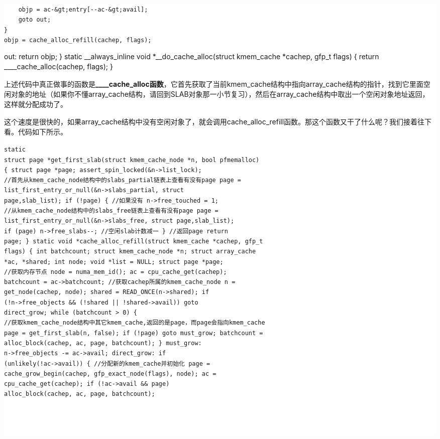         objp = ac-&gt;entry[--ac-&gt;avail];
        goto out;
    }
    objp = cache_alloc_refill(cachep, flags);
out:
    return objp;
}
static __always_inline void *__do_cache_alloc(struct kmem_cache *cachep, gfp_t flags)
{
    return ____cache_alloc(cachep, flags);
}
</code></pre><p>上述代码中真正做事的函数是<strong>____cache_alloc函数</strong>，它首先获取了当前kmem_cache结构中指向array_cache结构的指针，找到它里面空闲对象的地址（如果你不懂array_cache结构，请回到SLAB对象那一小节复习），然后在array_cache结构中取出一个空闲对象地址返回，这样就分配成功了。</p><p>这个速度是很快的，如果array_cache结构中没有空闲对象了，就会调用cache_alloc_refill函数。那这个函数又干了什么呢？我们接着往下看。代码如下所示。</p><pre><code>static struct page *get_first_slab(struct kmem_cache_node *n, bool pfmemalloc)
{
    struct page *page;
    assert_spin_locked(&amp;n-&gt;list_lock);
    //首先从kmem_cache_node结构中的slabs_partial链表上查看有没有page
    page = list_first_entry_or_null(&amp;n-&gt;slabs_partial, struct page,slab_list);
    if (!page) {
    //如果没有
        n-&gt;free_touched = 1;
    //从kmem_cache_node结构中的slabs_free链表上查看有没有page
        page = list_first_entry_or_null(&amp;n-&gt;slabs_free, struct page,slab_list);
        if (page)
            n-&gt;free_slabs--; //空闲slab计数减一
    }
    //返回page
    return page;
}
static void *cache_alloc_refill(struct kmem_cache *cachep, gfp_t flags)
{
    int batchcount;
    struct kmem_cache_node *n;
    struct array_cache *ac, *shared;
    int node;
    void *list = NULL;
    struct page *page;
    //获取内存节点
    node = numa_mem_id();
    ac = cpu_cache_get(cachep);
    batchcount = ac-&gt;batchcount;
    //获取cachep所属的kmem_cache_node
    n = get_node(cachep, node);
    shared = READ_ONCE(n-&gt;shared);
    if (!n-&gt;free_objects &amp;&amp; (!shared || !shared-&gt;avail))
        goto direct_grow;
    while (batchcount &gt; 0) {
        //获取kmem_cache_node结构中其它kmem_cache,返回的是page，而page会指向kmem_cache
        page = get_first_slab(n, false);
        if (!page)
            goto must_grow;
        batchcount = alloc_block(cachep, ac, page, batchcount);
    }
must_grow:
    n-&gt;free_objects -= ac-&gt;avail;
direct_grow:
    if (unlikely(!ac-&gt;avail)) {
        //分配新的kmem_cache并初始化
        page = cache_grow_begin(cachep, gfp_exact_node(flags), node);
        ac = cpu_cache_get(cachep);
        if (!ac-&gt;avail &amp;&amp; page)
            alloc_block(cachep, ac, page, batchcount);